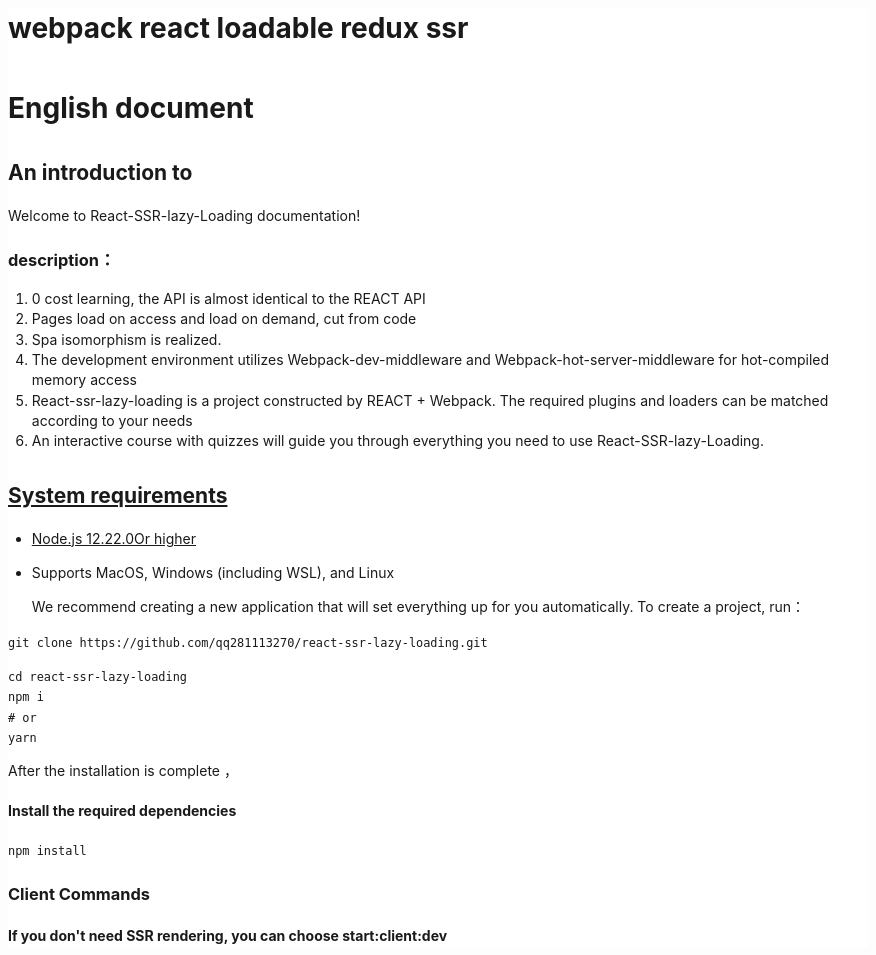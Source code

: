 #  webpack react loadable redux ssr

# English document

## An introduction to

Welcome to React-SSR-lazy-Loading documentation!

### description：

1. 0 cost learning, the API is almost identical to the REACT API
2. Pages load on access and load on demand, cut from code
3. Spa isomorphism is realized.
4. The development environment utilizes Webpack-dev-middleware and Webpack-hot-server-middleware for hot-compiled memory access 
5. React-ssr-lazy-loading is a project constructed by REACT + Webpack. The required plugins and loaders can be matched according to your needs
6. An interactive course with quizzes will guide you through everything you need to use React-SSR-lazy-Loading.

## [System requirements](https://nextjs.org/docs/getting-started#system-requirements)

- [Node.js 12.22.0Or higher](https://nodejs.org/)
- Supports MacOS, Windows (including WSL), and Linux

  We recommend creating a new application that will set everything up for you automatically. To create a project, run：

```
git clone https://github.com/qq281113270/react-ssr-lazy-loading.git
```

```
cd react-ssr-lazy-loading
npm i
# or
yarn
```

After the installation is complete ，

#### Install the required dependencies 

```
npm install
```

### Client Commands

#### If you don't need SSR rendering, you can choose start:client:dev
